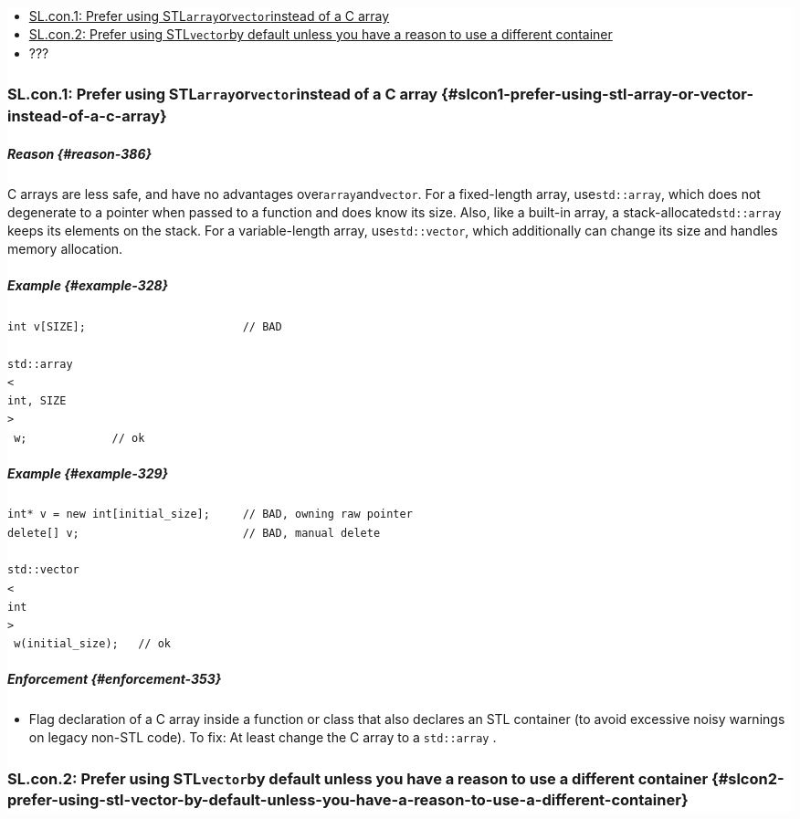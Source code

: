 * [SL.con.1: Prefer using STL`array`or`vector`instead of a C array](http://isocpp.github.io/CppCoreGuidelines/CppCoreGuidelines#Rsl-arrays)
* [SL.con.2: Prefer using STL`vector`by default unless you have a reason to use a different container](http://isocpp.github.io/CppCoreGuidelines/CppCoreGuidelines#Rsl-vector)
* ???

### SL.con.1: Prefer using STL`array`or`vector`instead of a C array {#slcon1-prefer-using-stl-array-or-vector-instead-of-a-c-array}

##### Reason {#reason-386}

C arrays are less safe, and have no advantages over`array`and`vector`. For a fixed-length array, use`std::array`, which does not degenerate to a pointer when passed to a function and does know its size. Also, like a built-in array, a stack-allocated`std::array`keeps its elements on the stack. For a variable-length array, use`std::vector`, which additionally can change its size and handles memory allocation.

##### Example {#example-328}

```
int v[SIZE];                        // BAD

std::array
<
int, SIZE
>
 w;             // ok

```

##### Example {#example-329}

```
int* v = new int[initial_size];     // BAD, owning raw pointer
delete[] v;                         // BAD, manual delete

std::vector
<
int
>
 w(initial_size);   // ok

```

##### Enforcement {#enforcement-353}

* Flag declaration of a C array inside a function or class that also declares an STL container \(to avoid excessive noisy warnings on legacy non-STL code\). To fix: At least change the C array to a
  `std::array`
  .

### SL.con.2: Prefer using STL`vector`by default unless you have a reason to use a different container {#slcon2-prefer-using-stl-vector-by-default-unless-you-have-a-reason-to-use-a-different-container}
